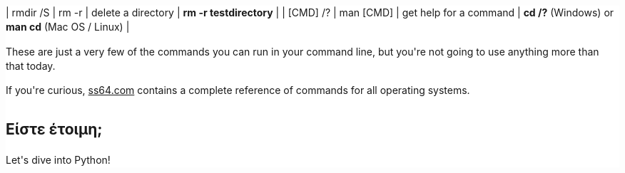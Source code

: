 | rmdir /S         | rm -r                   | delete a directory            | **rm -r testdirectory**                            |
| [CMD] /?         | man [CMD]               | get help for a command        | **cd /?** (Windows) or **man cd** (Mac OS / Linux) |

These are just a very few of the commands you can run in your command line, but you're not going to use anything more than that today.

If you're curious, [ss64.com](http://ss64.com) contains a complete reference of commands for all operating systems.

## Είστε έτοιμη;

Let's dive into Python!